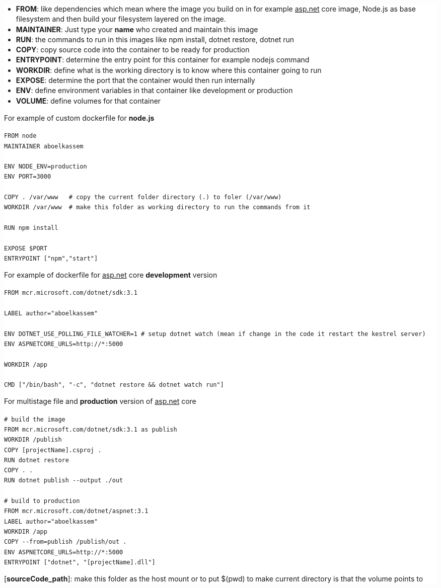 - **FROM**: like dependencies which mean where the image you build on in for example [asp.net](http://asp.net) core image, Node.js as base filesystem and then build your filesystem layered on the image.
- **MAINTAINER**: Just type your **name** who created and maintain this image
- **RUN**: the commands to run in this images like npm install, dotnet restore, dotnet run
- **COPY**: copy source code into the container to be ready for production
- **ENTRYPOINT**: determine the entry point for this container for example nodejs command
- **WORKDIR**: define what is the working directory is to know where this container going to run
- **EXPOSE**: determine the port that the container would then run internally
- **ENV**: define environment variables in that container like development or production
- **VOLUME**: define volumes for that container

For example of custom dockerfile for **node.js**

```docker
FROM node
MAINTAINER aboelkassem

ENV NODE_ENV=production
ENV PORT=3000

COPY . /var/www   # copy the current folder directory (.) to foler (/var/www)
WORKDIR /var/www  # make this folder as working directory to run the commands from it

RUN npm install

EXPOSE $PORT
ENTRYPOINT ["npm","start"]
```

For example of dockerfile for [asp.net](http://asp.net) core **development** version

```docker
FROM mcr.microsoft.com/dotnet/sdk:3.1

LABEL author="aboelkassem"

ENV DOTNET_USE_POLLING_FILE_WATCHER=1 # setup dotnet watch (mean if change in the code it restart the kestrel server)
ENV ASPNETCORE_URLS=http://*:5000 

WORKDIR /app

CMD ["/bin/bash", "-c", "dotnet restore && dotnet watch run"]
```

For multistage file and **production** version of [asp.net](http://asp.net) core

```docker
# build the image
FROM mcr.microsoft.com/dotnet/sdk:3.1 as publish
WORKDIR /publish
COPY [projectName].csproj .
RUN dotnet restore
COPY . .
RUN dotnet publish --output ./out

# build to production
FROM mcr.microsoft.com/dotnet/aspnet:3.1
LABEL author="aboelkassem"
WORKDIR /app
COPY --from=publish /publish/out .
ENV ASPNETCORE_URLS=http://*:5000 
ENTRYPOINT ["dotnet", "[projectName].dll"]
```


[**sourceCode_path**]: make this folder as the host mount or to put $(pwd) to make current directory is that the volume points to